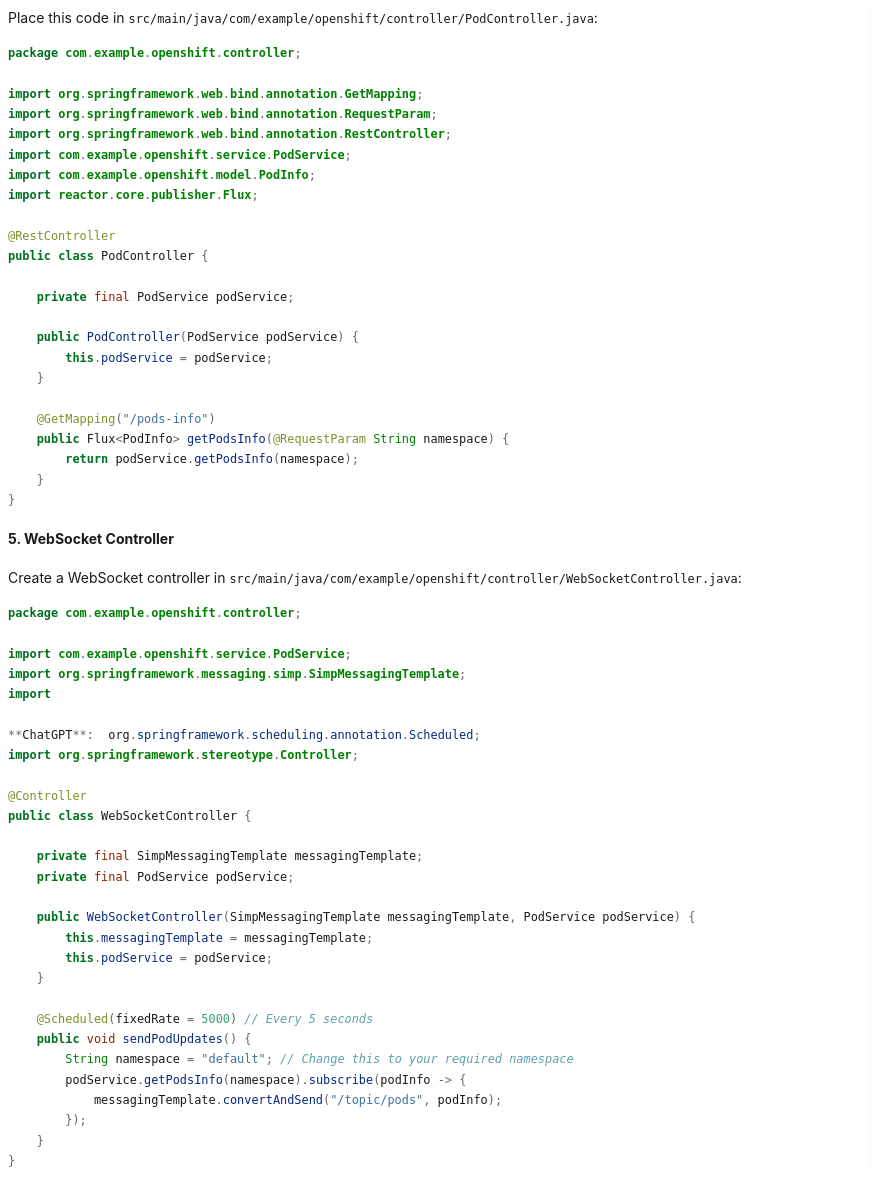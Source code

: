 Place this code in `src/main/java/com/example/openshift/controller/PodController.java`:

```java
package com.example.openshift.controller;

import org.springframework.web.bind.annotation.GetMapping;
import org.springframework.web.bind.annotation.RequestParam;
import org.springframework.web.bind.annotation.RestController;
import com.example.openshift.service.PodService;
import com.example.openshift.model.PodInfo;
import reactor.core.publisher.Flux;

@RestController
public class PodController {

    private final PodService podService;

    public PodController(PodService podService) {
        this.podService = podService;
    }

    @GetMapping("/pods-info")
    public Flux<PodInfo> getPodsInfo(@RequestParam String namespace) {
        return podService.getPodsInfo(namespace);
    }
}
```

#### 5. WebSocket Controller

Create a WebSocket controller in `src/main/java/com/example/openshift/controller/WebSocketController.java`:

```java
package com.example.openshift.controller;

import com.example.openshift.service.PodService;
import org.springframework.messaging.simp.SimpMessagingTemplate;
import

**ChatGPT**:  org.springframework.scheduling.annotation.Scheduled;
import org.springframework.stereotype.Controller;

@Controller
public class WebSocketController {

    private final SimpMessagingTemplate messagingTemplate;
    private final PodService podService;

    public WebSocketController(SimpMessagingTemplate messagingTemplate, PodService podService) {
        this.messagingTemplate = messagingTemplate;
        this.podService = podService;
    }

    @Scheduled(fixedRate = 5000) // Every 5 seconds
    public void sendPodUpdates() {
        String namespace = "default"; // Change this to your required namespace
        podService.getPodsInfo(namespace).subscribe(podInfo -> {
            messagingTemplate.convertAndSend("/topic/pods", podInfo);
        });
    }
}
```
